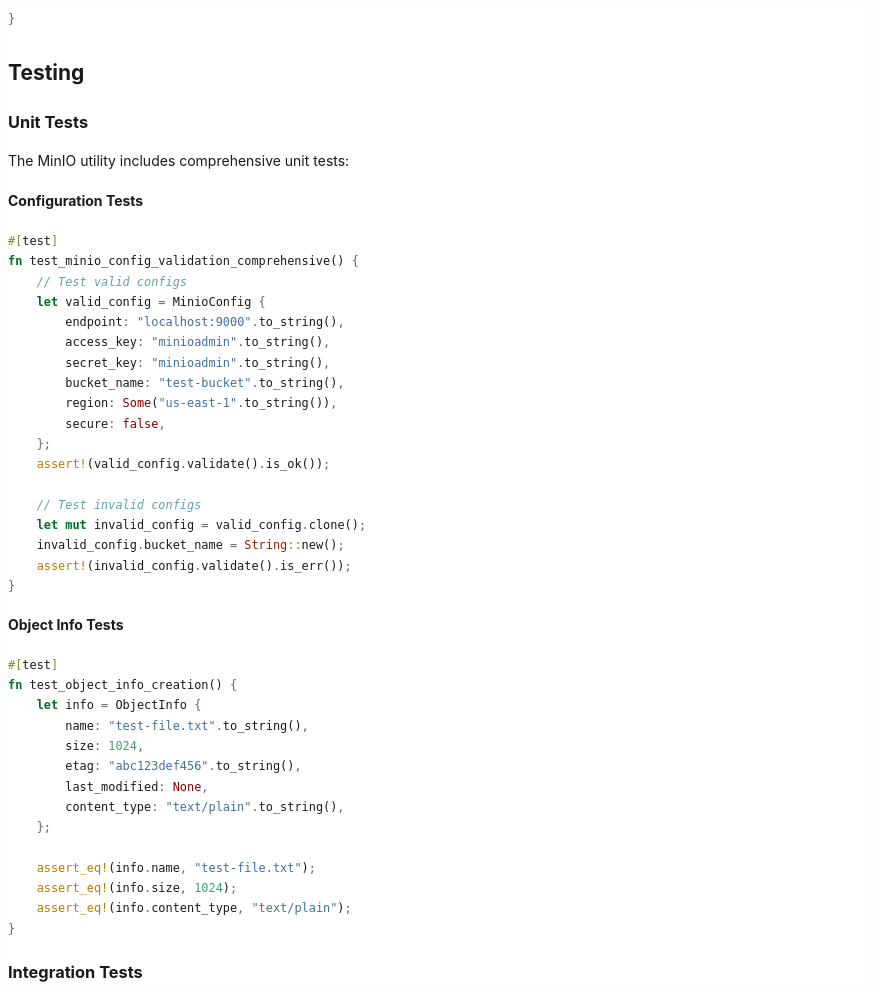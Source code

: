 ```rust
}
```

## Testing

### Unit Tests

The MinIO utility includes comprehensive unit tests:

#### Configuration Tests
```rust
#[test]
fn test_minio_config_validation_comprehensive() {
    // Test valid configs
    let valid_config = MinioConfig {
        endpoint: "localhost:9000".to_string(),
        access_key: "minioadmin".to_string(),
        secret_key: "minioadmin".to_string(),
        bucket_name: "test-bucket".to_string(),
        region: Some("us-east-1".to_string()),
        secure: false,
    };
    assert!(valid_config.validate().is_ok());
    
    // Test invalid configs
    let mut invalid_config = valid_config.clone();
    invalid_config.bucket_name = String::new();
    assert!(invalid_config.validate().is_err());
}
```

#### Object Info Tests
```rust
#[test]
fn test_object_info_creation() {
    let info = ObjectInfo {
        name: "test-file.txt".to_string(),
        size: 1024,
        etag: "abc123def456".to_string(),
        last_modified: None,
        content_type: "text/plain".to_string(),
    };
    
    assert_eq!(info.name, "test-file.txt");
    assert_eq!(info.size, 1024);
    assert_eq!(info.content_type, "text/plain");
}
```

### Integration Tests
